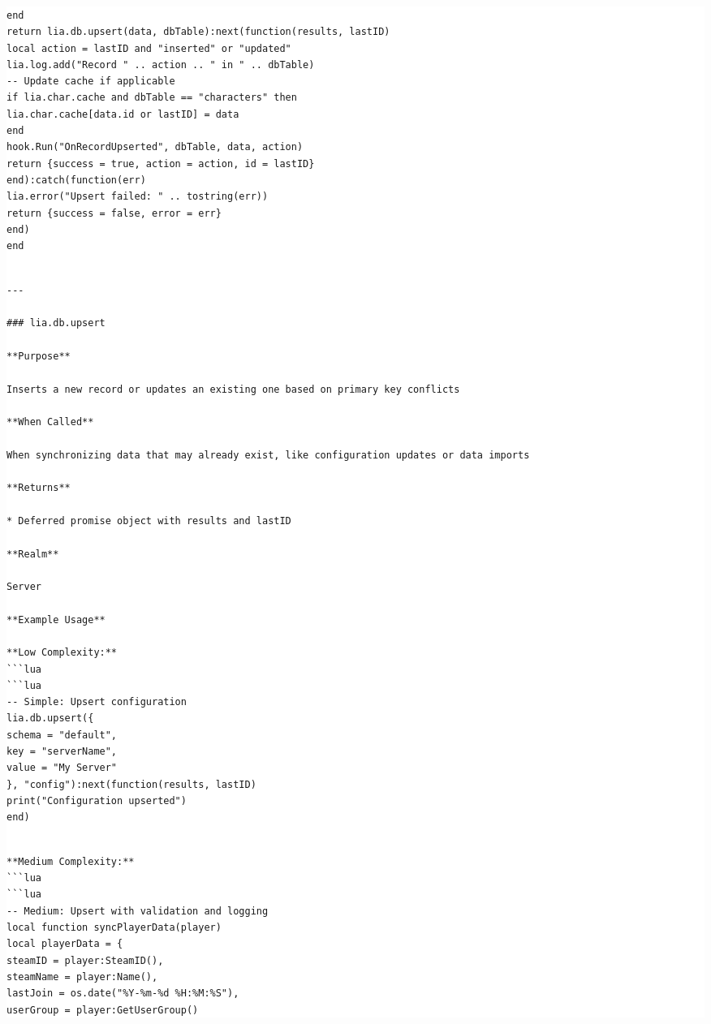 ```
end
return lia.db.upsert(data, dbTable):next(function(results, lastID)
local action = lastID and "inserted" or "updated"
lia.log.add("Record " .. action .. " in " .. dbTable)
-- Update cache if applicable
if lia.char.cache and dbTable == "characters" then
lia.char.cache[data.id or lastID] = data
end
hook.Run("OnRecordUpserted", dbTable, data, action)
return {success = true, action = action, id = lastID}
end):catch(function(err)
lia.error("Upsert failed: " .. tostring(err))
return {success = false, error = err}
end)
end
```
```

---

### lia.db.upsert

**Purpose**

Inserts a new record or updates an existing one based on primary key conflicts

**When Called**

When synchronizing data that may already exist, like configuration updates or data imports

**Returns**

* Deferred promise object with results and lastID

**Realm**

Server

**Example Usage**

**Low Complexity:**
```lua
```lua
-- Simple: Upsert configuration
lia.db.upsert({
schema = "default",
key = "serverName",
value = "My Server"
}, "config"):next(function(results, lastID)
print("Configuration upserted")
end)
```
```

**Medium Complexity:**
```lua
```lua
-- Medium: Upsert with validation and logging
local function syncPlayerData(player)
local playerData = {
steamID = player:SteamID(),
steamName = player:Name(),
lastJoin = os.date("%Y-%m-%d %H:%M:%S"),
userGroup = player:GetUserGroup()
```